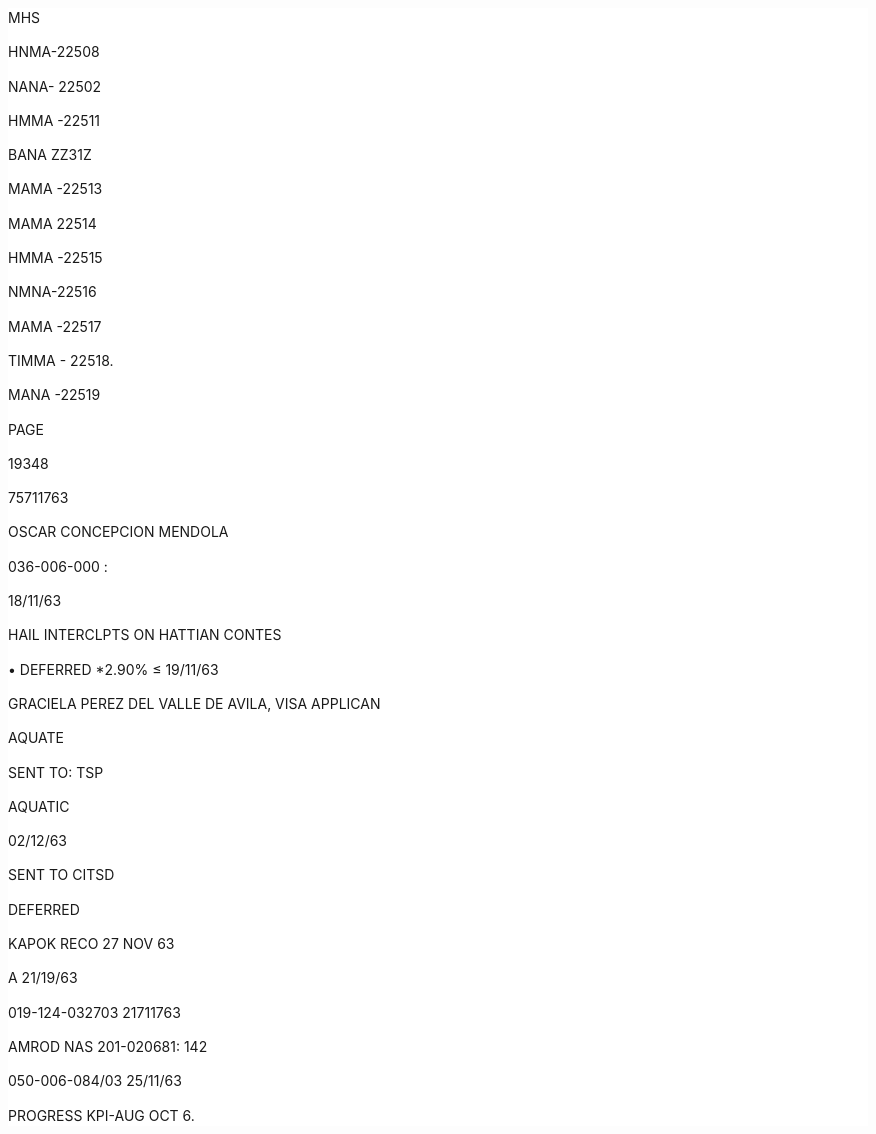 MHS

HNMA-22508

NANA- 22502

HMMA -22511

BANA ZZ31Z

MAMA -22513

MAMA 22514

HMMA -22515

NMNA-22516

MAMA -22517

TIMMA - 22518.

MANA -22519

PAGE

19348

75711763

OSCAR CONCEPCION MENDOLA

036-006-000 :

18/11/63

HAIL INTERCLPTS ON HATTIAN CONTES

• DEFERRED *2.90% ≤ 19/11/63

GRACIELA PEREZ DEL VALLE DE AVILA, VISA APPLICAN

AQUATE

SENT TO: TSP

AQUATIC

02/12/63

SENT TO CITSD

DEFERRED

KAPOK RECO 27 NOV 63

A 21/19/63

019-124-032703 21711763

AMROD NAS 201-020681: 142

050-006-084/03 25/11/63

PROGRESS KPI-AUG OCT 6.

